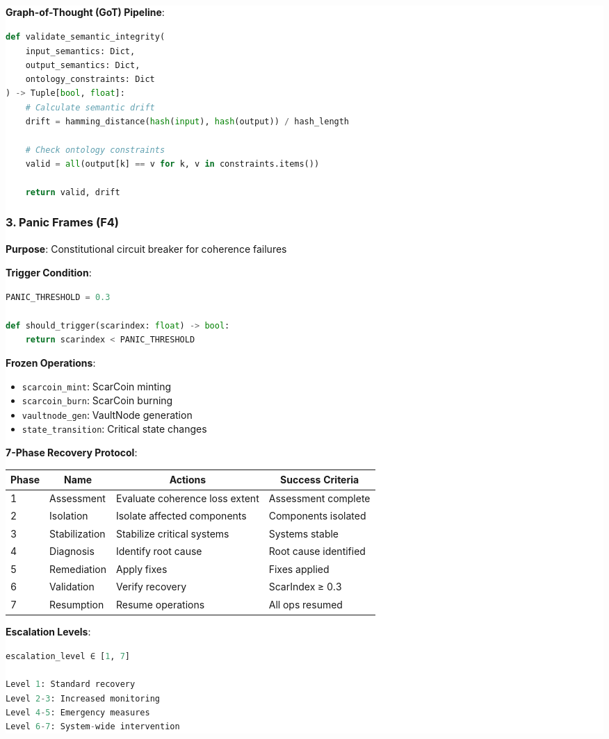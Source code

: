 **Graph-of-Thought (GoT) Pipeline**:
```python
def validate_semantic_integrity(
    input_semantics: Dict,
    output_semantics: Dict,
    ontology_constraints: Dict
) -> Tuple[bool, float]:
    # Calculate semantic drift
    drift = hamming_distance(hash(input), hash(output)) / hash_length
    
    # Check ontology constraints
    valid = all(output[k] == v for k, v in constraints.items())
    
    return valid, drift
```

### 3. Panic Frames (F4)

**Purpose**: Constitutional circuit breaker for coherence failures

**Trigger Condition**:
```python
PANIC_THRESHOLD = 0.3

def should_trigger(scarindex: float) -> bool:
    return scarindex < PANIC_THRESHOLD
```

**Frozen Operations**:
- `scarcoin_mint`: ScarCoin minting
- `scarcoin_burn`: ScarCoin burning
- `vaultnode_gen`: VaultNode generation
- `state_transition`: Critical state changes

**7-Phase Recovery Protocol**:

| Phase | Name | Actions | Success Criteria |
|-------|------|---------|------------------|
| 1 | Assessment | Evaluate coherence loss extent | Assessment complete |
| 2 | Isolation | Isolate affected components | Components isolated |
| 3 | Stabilization | Stabilize critical systems | Systems stable |
| 4 | Diagnosis | Identify root cause | Root cause identified |
| 5 | Remediation | Apply fixes | Fixes applied |
| 6 | Validation | Verify recovery | ScarIndex ≥ 0.3 |
| 7 | Resumption | Resume operations | All ops resumed |

**Escalation Levels**:
```python
escalation_level ∈ [1, 7]

Level 1: Standard recovery
Level 2-3: Increased monitoring
Level 4-5: Emergency measures
Level 6-7: System-wide intervention
```
